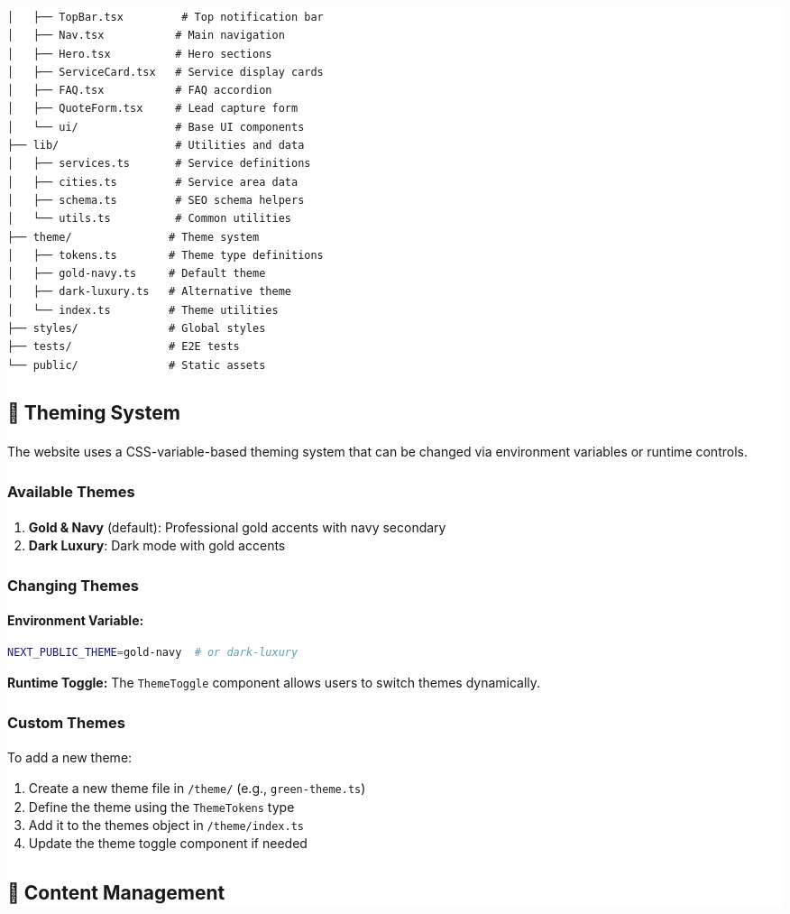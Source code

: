 ```
│   ├── TopBar.tsx         # Top notification bar
│   ├── Nav.tsx           # Main navigation
│   ├── Hero.tsx          # Hero sections
│   ├── ServiceCard.tsx   # Service display cards
│   ├── FAQ.tsx           # FAQ accordion
│   ├── QuoteForm.tsx     # Lead capture form
│   └── ui/               # Base UI components
├── lib/                  # Utilities and data
│   ├── services.ts       # Service definitions
│   ├── cities.ts         # Service area data
│   ├── schema.ts         # SEO schema helpers
│   └── utils.ts          # Common utilities
├── theme/               # Theme system
│   ├── tokens.ts        # Theme type definitions
│   ├── gold-navy.ts     # Default theme
│   ├── dark-luxury.ts   # Alternative theme
│   └── index.ts         # Theme utilities
├── styles/              # Global styles
├── tests/               # E2E tests
└── public/              # Static assets
```

## 🎨 Theming System

The website uses a CSS-variable-based theming system that can be changed via environment variables or runtime controls.

### Available Themes

1. **Gold & Navy** (default): Professional gold accents with navy secondary
2. **Dark Luxury**: Dark mode with gold accents

### Changing Themes

**Environment Variable:**
```bash
NEXT_PUBLIC_THEME=gold-navy  # or dark-luxury
```

**Runtime Toggle:**
The `ThemeToggle` component allows users to switch themes dynamically.

### Custom Themes

To add a new theme:

1. Create a new theme file in `/theme/` (e.g., `green-theme.ts`)
2. Define the theme using the `ThemeTokens` type
3. Add it to the themes object in `/theme/index.ts`
4. Update the theme toggle component if needed

## 📝 Content Management
